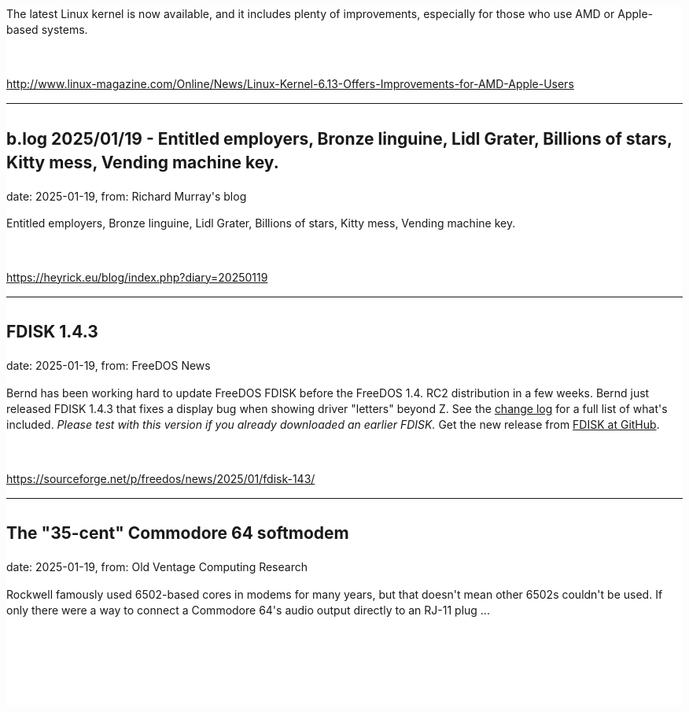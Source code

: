 <p>The latest Linux kernel is now available, and it includes plenty of improvements, especially for those who use AMD or Apple-based systems.</p> 

<br> 

<http://www.linux-magazine.com/Online/News/Linux-Kernel-6.13-Offers-Improvements-for-AMD-Apple-Users>

---

## b.log 2025/01/19 - Entitled employers, Bronze linguine, Lidl Grater, Billions of stars, Kitty mess, Vending machine key.

date: 2025-01-19, from: Richard Murray's blog

Entitled employers, Bronze linguine, Lidl Grater, Billions of stars, Kitty mess, Vending machine key. 

<br> 

<https://heyrick.eu/blog/index.php?diary=20250119>

---

## FDISK 1.4.3

date: 2025-01-19, from: FreeDOS News

<div class="markdown_content"><p>Bernd has been working hard to update FreeDOS FDISK before the FreeDOS 1.4. RC2 distribution in a few weeks. Bernd just released FDISK 1.4.3 that fixes a display bug when showing driver "letters" beyond Z. See the <a class="" href="https://github.com/FDOS/fdisk/blob/v1.4.0/doc/fdisk/CHANGES.md" rel="nofollow">change log</a> for a full list of what's included. <em>Please test with this version if you already downloaded an earlier FDISK.</em>  Get the new release from <a class="" href="https://github.com/FDOS/fdisk/releases/tag/v1.4.3" rel="nofollow">FDISK at GitHub</a>. </p></div> 

<br> 

<https://sourceforge.net/p/freedos/news/2025/01/fdisk-143/>

---

## The "35-cent" Commodore 64 softmodem

date: 2025-01-19, from: Old Ventage Computing Research

Rockwell famously used 6502-based cores in modems for many years, but that doesn't mean other 6502s couldn't be used. If only there were a way to connect a Commodore 64's audio output directly to an RJ-11 plug ...

<div class="separator" style="clear: both;"><a href="https://blogger.googleusercontent.com/img/b/R29vZ2xl/AVvXsEicgJ_P_l9jrlam8vXtLDPVRy1I3wywiukwyeekLYH9F5X9pKuxOg10Aw961UNP1OdpVi3RNowJERah5zfhgZsJUiH8Yj0KCdeLtxxfYAceW5Plzz_SJnbf_f2mn4i1oKmOyTkALM6HZa_HevarRz4QPkFpizcRFPK_CMixHuAPXuS2Q9-5ZnOr7d-Zq1g/s4080/PXL_20241214_012101837.jpg" style="display: block; padding: 1em 0; text-align: center; "><img alt="" border="0" width="320" data-original-height="3072" data-original-width="4080" src="https://blogger.googleusercontent.com/img/b/R29vZ2xl/AVvXsEicgJ_P_l9jrlam8vXtLDPVRy1I3wywiukwyeekLYH9F5X9pKuxOg10Aw961UNP1OdpVi3RNowJERah5zfhgZsJUiH8Yj0KCdeLtxxfYAceW5Plzz_SJnbf_f2mn4i1oKmOyTkALM6HZa_HevarRz4QPkFpizcRFPK_CMixHuAPXuS2Q9-5ZnOr7d-Zq1g/s320/PXL_20241214_012101837.jpg"/></a></div>

<div class="separator" style="clear: both;"><a href="https://blogger.googleusercontent.com/img/b/R29vZ2xl/AVvXsEjEBvNUksDTdYSiG6-Z6Afj_UwLKUS7azVQ_P6W6N5_cnOattQ_m1-w8CFtPgqColprtT0QtRqjOCRTKm3D1t3Caq6iK_B_0guANQpKCCibdFhuEMHRef4fszqQS-TIMllfP3U42Ijgxg3xj6zhFEoKtUht5HqgN27w0MLuzvyQajp8oWHzhS2bi2qAmRM/s4080/PXL_20241214_055807058.jpg" style="display: block; padding: 1em 0; text-align: center; "><img alt="" border="0" width="320" data-original-height="3072" data-original-width="4080" src="https://blogger.googleusercontent.com/img/b/R29vZ2xl/AVvXsEjEBvNUksDTdYSiG6-Z6Afj_UwLKUS7azVQ_P6W6N5_cnOattQ_m1-w8CFtPgqColprtT0QtRqjOCRTKm3D1t3Caq6iK_B_0guANQpKCCibdFhuEMHRef4fszqQS-TIMllfP3U42Ijgxg3xj6zhFEoKtUht5HqgN27w0MLuzvyQajp8oWHzhS2bi2qAmRM/s320/PXL_20241214_055807058.jpg"/></a></div>
